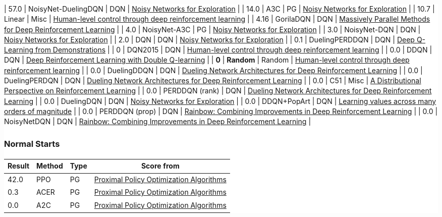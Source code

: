 | 57.0 | NoisyNet-DuelingDQN | DQN | [Noisy Networks for Exploration](https://arxiv.org/abs/1706.10295) |
| 14.0 | A3C | PG | [Noisy Networks for Exploration](https://arxiv.org/abs/1706.10295) |
| 10.7 | Linear | Misc | [Human-level control through deep reinforcement learning](https://storage.googleapis.com/deepmind-media/dqn/DQNNaturePaper.pdf) |
| 4.16 | GorilaDQN | DQN | [Massively Parallel Methods for Deep Reinforcement Learning](https://arxiv.org/abs/1507.04296) |
| 4.0 | NoisyNet-A3C | PG | [Noisy Networks for Exploration](https://arxiv.org/abs/1706.10295) |
| 3.0 | NoisyNet-DQN | DQN | [Noisy Networks for Exploration](https://arxiv.org/abs/1706.10295) |
| 2.0 | DQN | DQN | [Noisy Networks for Exploration](https://arxiv.org/abs/1706.10295) |
| 0.1 | DuelingPERDDQN | DQN | [Deep Q-Learning from Demonstrations](https://arxiv.org/abs/1704.03732) |
| 0 | DQN2015 | DQN | [Human-level control through deep reinforcement learning](https://storage.googleapis.com/deepmind-media/dqn/DQNNaturePaper.pdf) |
| 0.0 | DDQN | DQN | [Deep Reinforcement Learning with Double Q-learning](https://arxiv.org/abs/1509.06461) |
| **0** | **Random** | Random | [Human-level control through deep reinforcement learning](https://storage.googleapis.com/deepmind-media/dqn/DQNNaturePaper.pdf) |
| 0.0 | DuelingDDQN | DQN | [Dueling Network Architectures for Deep Reinforcement Learning](https://arxiv.org/abs/1511.06581) |
| 0.0 | DuelingPERDQN | DQN | [Dueling Network Architectures for Deep Reinforcement Learning](https://arxiv.org/abs/1511.06581) |
| 0.0 | C51 | Misc | [A Distributional Perspective on Reinforcement Learning](https://arxiv.org/abs/1707.06887) |
| 0.0 | PERDDQN (rank) | DQN | [Dueling Network Architectures for Deep Reinforcement Learning](https://arxiv.org/abs/1511.06581) |
| 0.0 | DuelingDQN | DQN | [Noisy Networks for Exploration](https://arxiv.org/abs/1706.10295) |
| 0.0 | DDQN+PopArt | DQN | [Learning values across many orders of magnitude](https://arxiv.org/abs/1602.07714) |
| 0.0 | PERDDQN (prop) | DQN | [Rainbow: Combining Improvements in Deep Reinforcement Learning](https://arxiv.org/abs/1710.02298) |
| 0.0 | NoisyNetDQN | DQN | [Rainbow: Combining Improvements in Deep Reinforcement Learning](https://arxiv.org/abs/1710.02298) |

### Normal Starts

| Result | Method | Type | Score from |
|--------|--------|------|------------|
| 42.0 | PPO | PG | [Proximal Policy Optimization Algorithms](https://arxiv.org/abs/1707.06347) |
| 0.3 | ACER | PG | [Proximal Policy Optimization Algorithms](https://arxiv.org/abs/1707.06347) |
| 0.0 | A2C | PG | [Proximal Policy Optimization Algorithms](https://arxiv.org/abs/1707.06347) |

